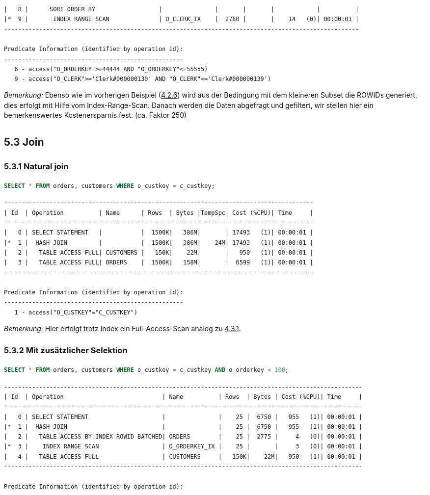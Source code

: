 ```text
|   8 |      SORT ORDER BY                  |               |       |       |            |          |
|*  9 |       INDEX RANGE SCAN              | O_CLERK_IX    |  2780 |       |    14   (0)| 00:00:01 |
-----------------------------------------------------------------------------------------------------
 
Predicate Information (identified by operation id):
---------------------------------------------------
   6 - access("O_ORDERKEY">=44444 AND "O_ORDERKEY"<=55555)
   9 - access("O_CLERK">='Clerk#000000130' AND "O_CLERK"<='Clerk#000000139')
```
*Bemerkung:* Ebenso wie im vorherigen Beispiel ([4.2.6](#426-partial-range-query)) wird aus der Bedingung mit dem kleineren Subset die ROWIDs generiert, dies erfolgt
mit Hilfe vom Index-Range-Scan. Danach werden die Daten abgefragt und gefiltert, wir stellen hier ein bemerkenswertes Kostenersparnis fest.
(ca. Faktor 250)
## 5.3 Join
### 5.3.1 Natural join
```sql
SELECT * FROM orders, customers WHERE o_custkey = c_custkey;
```
```text
----------------------------------------------------------------------------------------
| Id  | Operation          | Name      | Rows  | Bytes |TempSpc| Cost (%CPU)| Time     |
----------------------------------------------------------------------------------------
|   0 | SELECT STATEMENT   |           |  1500K|   386M|       | 17493   (1)| 00:00:01 |
|*  1 |  HASH JOIN         |           |  1500K|   386M|    24M| 17493   (1)| 00:00:01 |
|   2 |   TABLE ACCESS FULL| CUSTOMERS |   150K|    22M|       |   950   (1)| 00:00:01 |
|   3 |   TABLE ACCESS FULL| ORDERS    |  1500K|   158M|       |  6599   (1)| 00:00:01 |
----------------------------------------------------------------------------------------
 
Predicate Information (identified by operation id):
---------------------------------------------------
   1 - access("O_CUSTKEY"="C_CUSTKEY")
```
*Bemerkung:* Hier erfolgt trotz Index ein Full-Access-Scan analog zu [4.3.1](#431-natural-join).
### 5.3.2 Mit zusätzlicher Selektion
```sql
SELECT * FROM orders, customers WHERE o_custkey = c_custkey AND o_orderkey < 100;
```
```text
------------------------------------------------------------------------------------------------------
| Id  | Operation                            | Name          | Rows  | Bytes | Cost (%CPU)| Time     |
------------------------------------------------------------------------------------------------------
|   0 | SELECT STATEMENT                     |               |    25 |  6750 |   955   (1)| 00:00:01 |
|*  1 |  HASH JOIN                           |               |    25 |  6750 |   955   (1)| 00:00:01 |
|   2 |   TABLE ACCESS BY INDEX ROWID BATCHED| ORDERS        |    25 |  2775 |     4   (0)| 00:00:01 |
|*  3 |    INDEX RANGE SCAN                  | O_ORDERKEY_IX |    25 |       |     3   (0)| 00:00:01 |
|   4 |   TABLE ACCESS FULL                  | CUSTOMERS     |   150K|    22M|   950   (1)| 00:00:01 |
------------------------------------------------------------------------------------------------------
 
Predicate Information (identified by operation id):
```